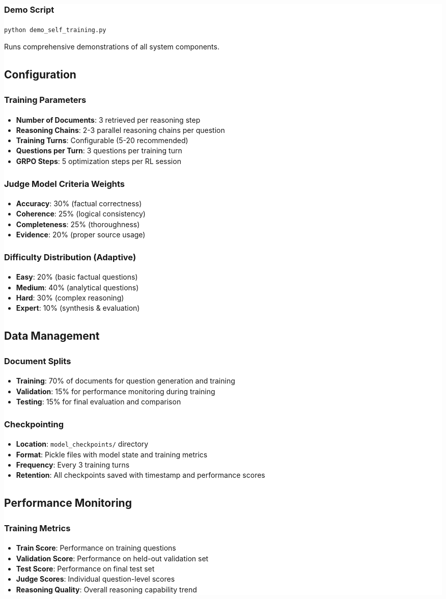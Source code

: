 ### Demo Script

```bash
python demo_self_training.py
```

Runs comprehensive demonstrations of all system components.

## Configuration

### Training Parameters
- **Number of Documents**: 3 retrieved per reasoning step
- **Reasoning Chains**: 2-3 parallel reasoning chains per question
- **Training Turns**: Configurable (5-20 recommended)
- **Questions per Turn**: 3 questions per training turn
- **GRPO Steps**: 5 optimization steps per RL session

### Judge Model Criteria Weights
- **Accuracy**: 30% (factual correctness)
- **Coherence**: 25% (logical consistency)  
- **Completeness**: 25% (thoroughness)
- **Evidence**: 20% (proper source usage)

### Difficulty Distribution (Adaptive)
- **Easy**: 20% (basic factual questions)
- **Medium**: 40% (analytical questions)
- **Hard**: 30% (complex reasoning)
- **Expert**: 10% (synthesis & evaluation)

## Data Management

### Document Splits
- **Training**: 70% of documents for question generation and training
- **Validation**: 15% for performance monitoring during training
- **Testing**: 15% for final evaluation and comparison

### Checkpointing
- **Location**: `model_checkpoints/` directory
- **Format**: Pickle files with model state and training metrics
- **Frequency**: Every 3 training turns
- **Retention**: All checkpoints saved with timestamp and performance scores

## Performance Monitoring

### Training Metrics
- **Train Score**: Performance on training questions
- **Validation Score**: Performance on held-out validation set
- **Test Score**: Performance on final test set
- **Judge Scores**: Individual question-level scores
- **Reasoning Quality**: Overall reasoning capability trend
